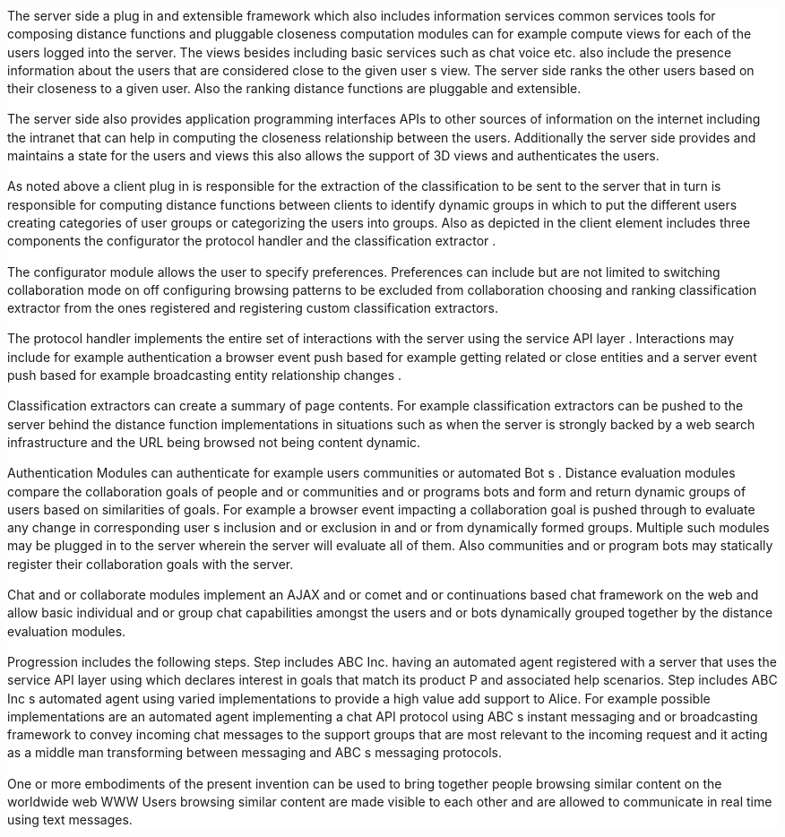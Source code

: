 The server side a plug in and extensible framework which also includes information services common services tools for composing distance functions and pluggable closeness computation modules can for example compute views for each of the users logged into the server. The views besides including basic services such as chat voice etc. also include the presence information about the users that are considered close to the given user s view. The server side ranks the other users based on their closeness to a given user. Also the ranking distance functions are pluggable and extensible.

The server side also provides application programming interfaces APIs to other sources of information on the internet including the intranet that can help in computing the closeness relationship between the users. Additionally the server side provides and maintains a state for the users and views this also allows the support of 3D views and authenticates the users.

As noted above a client plug in is responsible for the extraction of the classification to be sent to the server that in turn is responsible for computing distance functions between clients to identify dynamic groups in which to put the different users creating categories of user groups or categorizing the users into groups. Also as depicted in the client element includes three components the configurator the protocol handler and the classification extractor .

The configurator module allows the user to specify preferences. Preferences can include but are not limited to switching collaboration mode on off configuring browsing patterns to be excluded from collaboration choosing and ranking classification extractor from the ones registered and registering custom classification extractors.

The protocol handler implements the entire set of interactions with the server using the service API layer . Interactions may include for example authentication a browser event push based for example getting related or close entities and a server event push based for example broadcasting entity relationship changes .

Classification extractors can create a summary of page contents. For example classification extractors can be pushed to the server behind the distance function implementations in situations such as when the server is strongly backed by a web search infrastructure and the URL being browsed not being content dynamic.

Authentication Modules can authenticate for example users communities or automated Bot s . Distance evaluation modules compare the collaboration goals of people and or communities and or programs bots and form and return dynamic groups of users based on similarities of goals. For example a browser event impacting a collaboration goal is pushed through to evaluate any change in corresponding user s inclusion and or exclusion in and or from dynamically formed groups. Multiple such modules may be plugged in to the server wherein the server will evaluate all of them. Also communities and or program bots may statically register their collaboration goals with the server.

Chat and or collaborate modules implement an AJAX and or comet and or continuations based chat framework on the web and allow basic individual and or group chat capabilities amongst the users and or bots dynamically grouped together by the distance evaluation modules.

Progression includes the following steps. Step includes ABC Inc. having an automated agent registered with a server that uses the service API layer using which declares interest in goals that match its product P and associated help scenarios. Step includes ABC Inc s automated agent using varied implementations to provide a high value add support to Alice. For example possible implementations are an automated agent implementing a chat API protocol using ABC s instant messaging and or broadcasting framework to convey incoming chat messages to the support groups that are most relevant to the incoming request and it acting as a middle man transforming between messaging and ABC s messaging protocols.

One or more embodiments of the present invention can be used to bring together people browsing similar content on the worldwide web WWW Users browsing similar content are made visible to each other and are allowed to communicate in real time using text messages.
